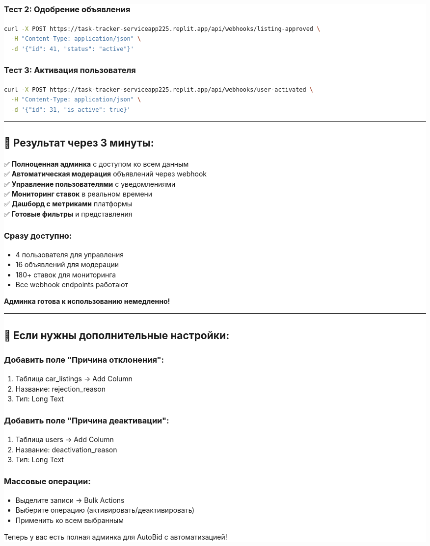 ### Тест 2: Одобрение объявления  
```bash
curl -X POST https://task-tracker-serviceapp225.replit.app/api/webhooks/listing-approved \
  -H "Content-Type: application/json" \
  -d '{"id": 41, "status": "active"}'
```

### Тест 3: Активация пользователя
```bash
curl -X POST https://task-tracker-serviceapp225.replit.app/api/webhooks/user-activated \
  -H "Content-Type: application/json" \
  -d '{"id": 31, "is_active": true}'
```

---

## 🏁 Результат через 3 минуты:

✅ **Полноценная админка** с доступом ко всем данным  
✅ **Автоматическая модерация** объявлений через webhook  
✅ **Управление пользователями** с уведомлениями  
✅ **Мониторинг ставок** в реальном времени  
✅ **Дашборд с метриками** платформы  
✅ **Готовые фильтры** и представления  

### Сразу доступно:
- 4 пользователя для управления
- 16 объявлений для модерации  
- 180+ ставок для мониторинга
- Все webhook endpoints работают

**Админка готова к использованию немедленно!**

---

## 🔧 Если нужны дополнительные настройки:

### Добавить поле "Причина отклонения":
1. Таблица car_listings → Add Column
2. Название: rejection_reason
3. Тип: Long Text

### Добавить поле "Причина деактивации":
1. Таблица users → Add Column  
2. Название: deactivation_reason
3. Тип: Long Text

### Массовые операции:
- Выделите записи → Bulk Actions
- Выберите операцию (активировать/деактивировать)
- Применить ко всем выбранным

Теперь у вас есть полная админка для AutoBid с автоматизацией!
